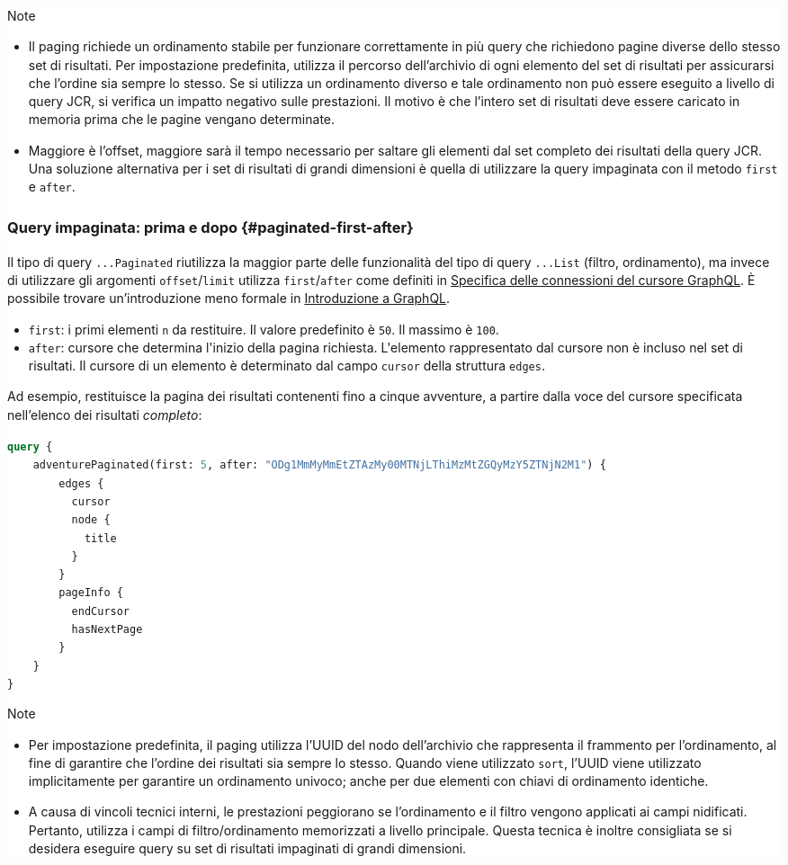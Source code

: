 



>[!NOTE]
>
>* Il paging richiede un ordinamento stabile per funzionare correttamente in più query che richiedono pagine diverse dello stesso set di risultati. Per impostazione predefinita, utilizza il percorso dell’archivio di ogni elemento del set di risultati per assicurarsi che l’ordine sia sempre lo stesso. Se si utilizza un ordinamento diverso e tale ordinamento non può essere eseguito a livello di query JCR, si verifica un impatto negativo sulle prestazioni. Il motivo è che l’intero set di risultati deve essere caricato in memoria prima che le pagine vengano determinate.
>
>* Maggiore è l’offset, maggiore sarà il tempo necessario per saltare gli elementi dal set completo dei risultati della query JCR. Una soluzione alternativa per i set di risultati di grandi dimensioni è quella di utilizzare la query impaginata con il metodo `first` e `after`.

### Query impaginata: prima e dopo {#paginated-first-after}

Il tipo di query `...Paginated` riutilizza la maggior parte delle funzionalità del tipo di query `...List` (filtro, ordinamento), ma invece di utilizzare gli argomenti `offset`/`limit` utilizza `first`/`after` come definiti in [Specifica delle connessioni del cursore GraphQL](https://relay.dev/graphql/connections.htm). È possibile trovare un’introduzione meno formale in [Introduzione a GraphQL](https://graphql.org/learn/pagination/#pagination-and-edges).

* `first`: i primi elementi `n` da restituire.
Il valore predefinito è `50`.
Il massimo è `100`.
* `after`: cursore che determina l&#39;inizio della pagina richiesta. L&#39;elemento rappresentato dal cursore non è incluso nel set di risultati. Il cursore di un elemento è determinato dal campo `cursor` della struttura `edges`.

Ad esempio, restituisce la pagina dei risultati contenenti fino a cinque avventure, a partire dalla voce del cursore specificata nell’elenco dei risultati *completo*:

```graphql
query {
    adventurePaginated(first: 5, after: "ODg1MmMyMmEtZTAzMy00MTNjLThiMzMtZGQyMzY5ZTNjN2M1") {
        edges {
          cursor
          node {
            title
          }
        }
        pageInfo {
          endCursor
          hasNextPage
        }
    }
}
```




>[!NOTE]
>
>* Per impostazione predefinita, il paging utilizza l’UUID del nodo dell’archivio che rappresenta il frammento per l’ordinamento, al fine di garantire che l’ordine dei risultati sia sempre lo stesso. Quando viene utilizzato `sort`, l’UUID viene utilizzato implicitamente per garantire un ordinamento univoco; anche per due elementi con chiavi di ordinamento identiche.
>
>* A causa di vincoli tecnici interni, le prestazioni peggiorano se l’ordinamento e il filtro vengono applicati ai campi nidificati. Pertanto, utilizza i campi di filtro/ordinamento memorizzati a livello principale. Questa tecnica è inoltre consigliata se si desidera eseguire query su set di risultati impaginati di grandi dimensioni.
